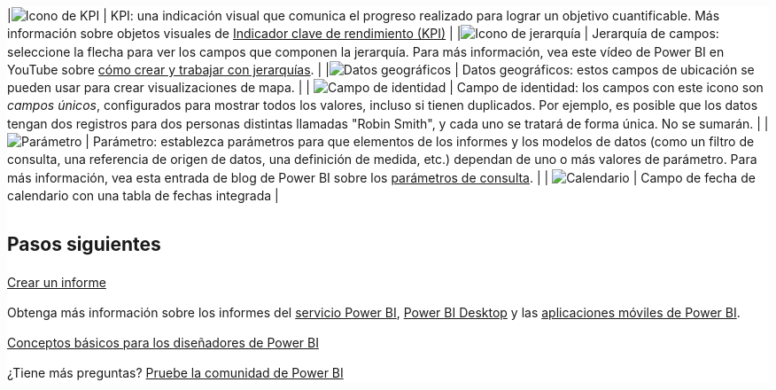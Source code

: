 |![Icono de KPI](media/service-the-report-editor-take-a-tour/power-bi-field-list-kpi.png) |      KPI: una indicación visual que comunica el progreso realizado para lograr un objetivo cuantificable. Más información sobre objetos visuales de [ Indicador clave de rendimiento (KPI)](../visuals/power-bi-visualization-kpi.md) |
|![Icono de jerarquía](media/service-the-report-editor-take-a-tour/power-bi-field-list-hierarchy.png)     |  Jerarquía de campos: seleccione la flecha para ver los campos que componen la jerarquía.  Para más información, vea este vídeo de Power BI en YouTube sobre [cómo crear y trabajar con jerarquías](https://www.youtube.com/watch?v=q8WDUAiTGeU). |
|![Datos geográficos](media/service-the-report-editor-take-a-tour/power-bi-field-list-geo-data.png)     | Datos geográficos: estos campos de ubicación se pueden usar para crear visualizaciones de mapa. |
| ![Campo de identidad](media/service-the-report-editor-take-a-tour/power-bi-field-list-identity.png)     | Campo de identidad: los campos con este icono son *campos únicos*, configurados para mostrar todos los valores, incluso si tienen duplicados. Por ejemplo, es posible que los datos tengan dos registros para dos personas distintas llamadas "Robin Smith", y cada uno se tratará de forma única. No se sumarán.   |
|![Parámetro](media/service-the-report-editor-take-a-tour/power-bi-field-list-parameter.png)   | Parámetro: establezca parámetros para que elementos de los informes y los modelos de datos (como un filtro de consulta, una referencia de origen de datos, una definición de medida, etc.) dependan de uno o más valores de parámetro. Para más información, vea esta entrada de blog de Power BI sobre los [parámetros de consulta](https://powerbi.microsoft.com/blog/deep-dive-into-query-parameters-and-power-bi-templates/). |
| ![Calendario](media/service-the-report-editor-take-a-tour/power-bi-field-list-calendar.png) | Campo de fecha de calendario con una tabla de fechas integrada |

## <a name="next-steps"></a>Pasos siguientes
[Crear un informe](service-report-create-new.md)

Obtenga más información sobre los informes del [servicio Power BI](service-report-create-new.md), [Power BI Desktop](desktop-report-view.md) y las [aplicaciones móviles de Power BI](../consumer/mobile/mobile-apps-view-phone-report.md).

[Conceptos básicos para los diseñadores de Power BI](../fundamentals/service-basic-concepts.md)

¿Tiene más preguntas? [Pruebe la comunidad de Power BI](https://community.powerbi.com/)
